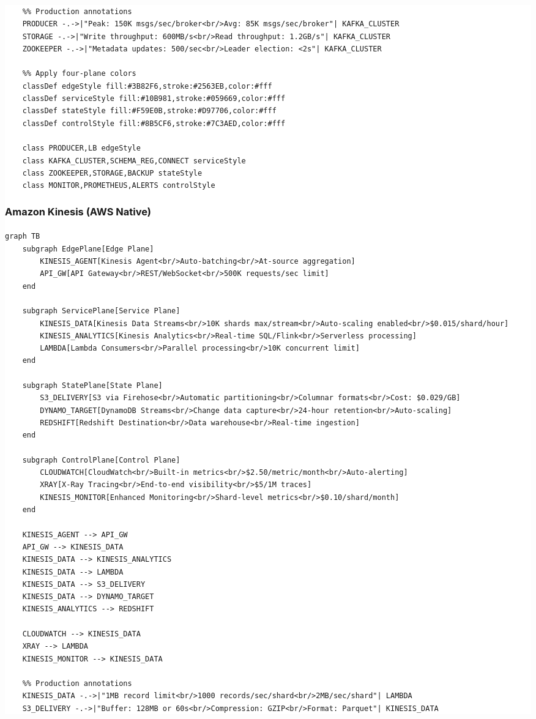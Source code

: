 ```mermaid
    %% Production annotations
    PRODUCER -.->|"Peak: 150K msgs/sec/broker<br/>Avg: 85K msgs/sec/broker"| KAFKA_CLUSTER
    STORAGE -.->|"Write throughput: 600MB/s<br/>Read throughput: 1.2GB/s"| KAFKA_CLUSTER
    ZOOKEEPER -.->|"Metadata updates: 500/sec<br/>Leader election: <2s"| KAFKA_CLUSTER

    %% Apply four-plane colors
    classDef edgeStyle fill:#3B82F6,stroke:#2563EB,color:#fff
    classDef serviceStyle fill:#10B981,stroke:#059669,color:#fff
    classDef stateStyle fill:#F59E0B,stroke:#D97706,color:#fff
    classDef controlStyle fill:#8B5CF6,stroke:#7C3AED,color:#fff

    class PRODUCER,LB edgeStyle
    class KAFKA_CLUSTER,SCHEMA_REG,CONNECT serviceStyle
    class ZOOKEEPER,STORAGE,BACKUP stateStyle
    class MONITOR,PROMETHEUS,ALERTS controlStyle
```

### Amazon Kinesis (AWS Native)

```mermaid
graph TB
    subgraph EdgePlane[Edge Plane]
        KINESIS_AGENT[Kinesis Agent<br/>Auto-batching<br/>At-source aggregation]
        API_GW[API Gateway<br/>REST/WebSocket<br/>500K requests/sec limit]
    end

    subgraph ServicePlane[Service Plane]
        KINESIS_DATA[Kinesis Data Streams<br/>10K shards max/stream<br/>Auto-scaling enabled<br/>$0.015/shard/hour]
        KINESIS_ANALYTICS[Kinesis Analytics<br/>Real-time SQL/Flink<br/>Serverless processing]
        LAMBDA[Lambda Consumers<br/>Parallel processing<br/>10K concurrent limit]
    end

    subgraph StatePlane[State Plane]
        S3_DELIVERY[S3 via Firehose<br/>Automatic partitioning<br/>Columnar formats<br/>Cost: $0.029/GB]
        DYNAMO_TARGET[DynamoDB Streams<br/>Change data capture<br/>24-hour retention<br/>Auto-scaling]
        REDSHIFT[Redshift Destination<br/>Data warehouse<br/>Real-time ingestion]
    end

    subgraph ControlPlane[Control Plane]
        CLOUDWATCH[CloudWatch<br/>Built-in metrics<br/>$2.50/metric/month<br/>Auto-alerting]
        XRAY[X-Ray Tracing<br/>End-to-end visibility<br/>$5/1M traces]
        KINESIS_MONITOR[Enhanced Monitoring<br/>Shard-level metrics<br/>$0.10/shard/month]
    end

    KINESIS_AGENT --> API_GW
    API_GW --> KINESIS_DATA
    KINESIS_DATA --> KINESIS_ANALYTICS
    KINESIS_DATA --> LAMBDA
    KINESIS_DATA --> S3_DELIVERY
    KINESIS_DATA --> DYNAMO_TARGET
    KINESIS_ANALYTICS --> REDSHIFT

    CLOUDWATCH --> KINESIS_DATA
    XRAY --> LAMBDA
    KINESIS_MONITOR --> KINESIS_DATA

    %% Production annotations
    KINESIS_DATA -.->|"1MB record limit<br/>1000 records/sec/shard<br/>2MB/sec/shard"| LAMBDA
    S3_DELIVERY -.->|"Buffer: 128MB or 60s<br/>Compression: GZIP<br/>Format: Parquet"| KINESIS_DATA
```